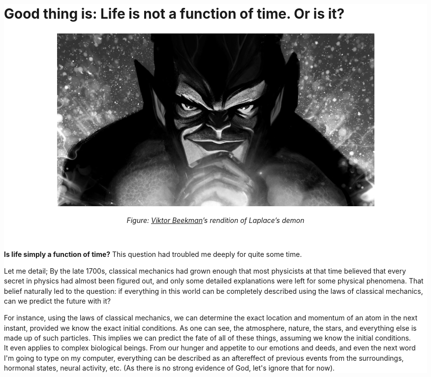 
# Good thing is: Life is not a function of time. Or is it?

<center>    
<img src="./laplace-deamon.jpg" width="75%" alt="Viktor Beekman’s rendition of Laplace’s demon">

*Figure: [Viktor Beekman](https://www.instagram.com/viktordepictor/)’s rendition of Laplace’s demon*

</center>
<br>

**Is life simply a function of time?** This question had troubled me deeply for quite some time.

Let me detail; By the late 1700s, classical mechanics had grown enough that most physicists at that time believed that every secret in physics had almost been figured out, and only some detailed explanations were left for some physical phenomena. That belief naturally led to the question: if everything in this world can be completely described using the laws of classical mechanics, can we predict the future with it?

For instance, using the laws of classical mechanics, we can determine the exact location and momentum of an atom in the next instant, provided we know the exact initial conditions. As one can see, the atmosphere, nature, the stars, and everything else is made up of such particles. This implies we can predict the fate of all of these things, assuming we know the initial conditions. 
<br>It even applies to complex biological beings. From our hunger and appetite to our emotions and deeds, and even the next word I'm going to type on my computer, everything can be described as an aftereffect of previous events from the surroundings, hormonal states, neural activity, etc. (As there is no strong evidence of God, let's ignore that for now).
